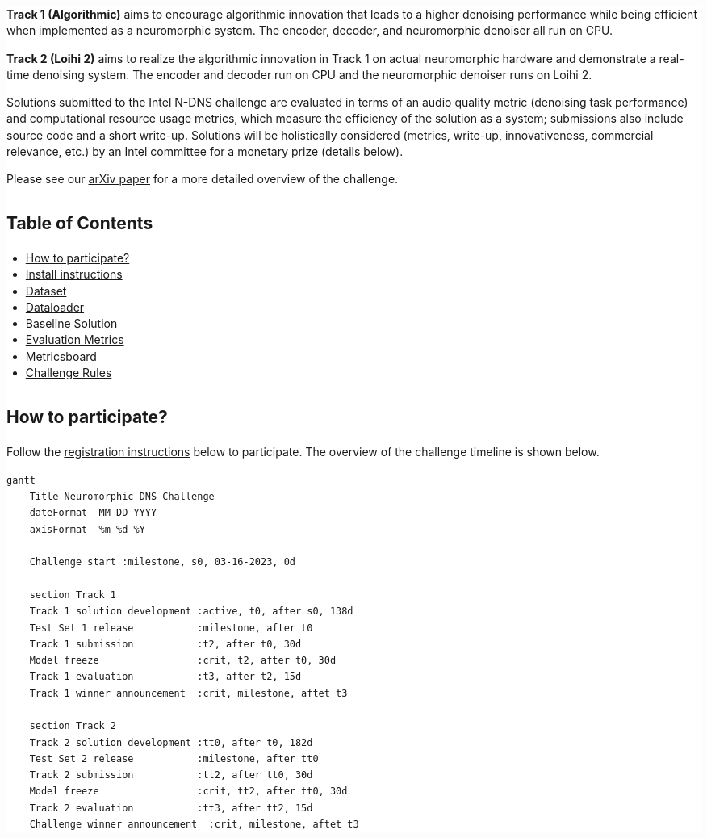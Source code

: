 **Track 1 (Algorithmic)** aims to encourage algorithmic innovation that leads to a higher denoising performance while being efficient when implemented as a neuromorphic system. The encoder, decoder, and neuromorphic denoiser all run on CPU.

**Track 2 (Loihi 2)** aims to realize the algorithmic innovation in Track 1 on actual neuromorphic hardware and demonstrate a real-time denoising system. The encoder and decoder run on CPU and the neuromorphic denoiser runs on Loihi 2.

Solutions submitted to the Intel N-DNS challenge are evaluated in terms of an audio quality metric (denoising task performance) and computational resource usage metrics, which measure the efficiency of the solution as a system; submissions also include source code and a short write-up. Solutions will be holistically considered (metrics, write-up, innovativeness, commercial relevance, etc.) by an Intel committee for a monetary prize (details below).

Please see our [arXiv paper](https://arxiv.org/abs/2303.09503) for a more detailed overview of the challenge.

## Table of Contents

* [How to participate?](https://github.com/IntelLabs/IntelNeuromorphicDNSChallenge#how-to-participate)
* [Install instructions](https://github.com/IntelLabs/IntelNeuromorphicDNSChallenge#install-instructions)
* [Dataset](https://github.com/IntelLabs/IntelNeuromorphicDNSChallenge#dataset)
* [Dataloader](https://github.com/IntelLabs/IntelNeuromorphicDNSChallenge#dataloader)
* [Baseline Solution](https://github.com/IntelLabs/IntelNeuromorphicDNSChallenge#baseline-solution)
* [Evaluation Metrics](https://github.com/IntelLabs/IntelNeuromorphicDNSChallenge#evaluation-metrics)
* [Metricsboard](https://github.com/IntelLabs/IntelNeuromorphicDNSChallenge#metricsboard)
* [Challenge Rules](Intel_NDNS_Challenge_Rules.pdf)

## How to participate?

Follow the [registration instructions](https://github.com/IntelLabs/IntelNeuromorphicDNSChallenge#1-registration) below to participate. The overview of the challenge timeline is shown below.

```mermaid
gantt
    Title Neuromorphic DNS Challenge
    dateFormat  MM-DD-YYYY
    axisFormat  %m-%d-%Y

    Challenge start :milestone, s0, 03-16-2023, 0d

    section Track 1
    Track 1 solution development :active, t0, after s0, 138d
    Test Set 1 release           :milestone, after t0
    Track 1 submission           :t2, after t0, 30d
    Model freeze                 :crit, t2, after t0, 30d
    Track 1 evaluation           :t3, after t2, 15d
    Track 1 winner announcement  :crit, milestone, aftet t3
  
    section Track 2
    Track 2 solution development :tt0, after t0, 182d
    Test Set 2 release           :milestone, after tt0
    Track 2 submission           :tt2, after tt0, 30d
    Model freeze                 :crit, tt2, after tt0, 30d
    Track 2 evaluation           :tt3, after tt2, 15d
    Challenge winner announcement  :crit, milestone, aftet t3

```
